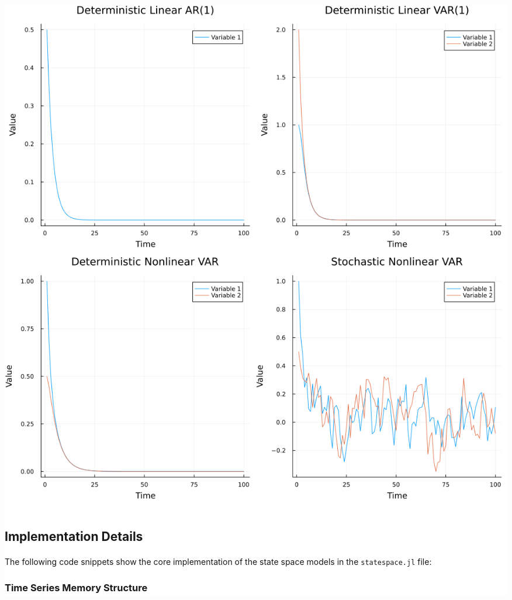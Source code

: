 ![Comparison of different state space models](assets/dynamics_comparison.png)

## Implementation Details

The following code snippets show the core implementation of the state space models in the `statespace.jl` file:

### Time Series Memory Structure
